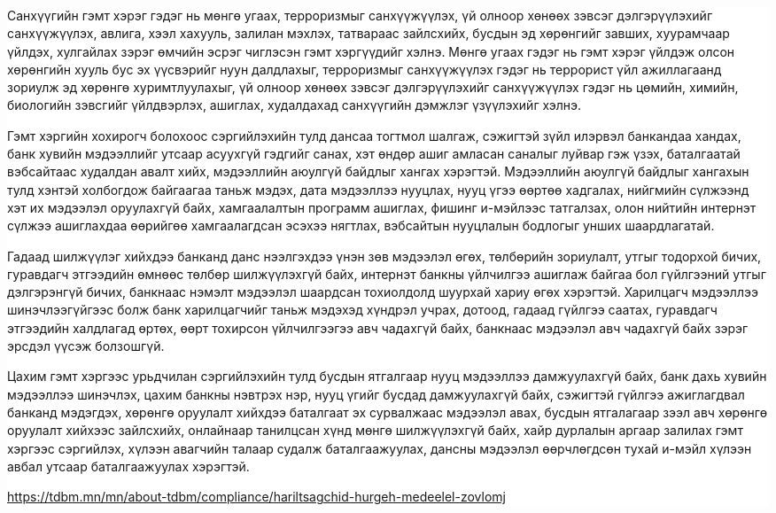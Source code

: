 Санхүүгийн гэмт хэрэг гэдэг нь мөнгө угаах, терроризмыг санхүүжүүлэх, үй олноор хөнөөх зэвсэг дэлгэрүүлэхийг санхүүжүүлэх, авлига, хээл хахууль, залилан мэхлэх, татвараас зайлсхийх, бусдын эд хөрөнгийг завших, хуурамчаар үйлдэх, хулгайлах зэрэг өмчийн эсрэг чиглэсэн гэмт хэргүүдийг хэлнэ. Мөнгө угаах гэдэг нь гэмт хэрэг үйлдэж олсон хөрөнгийн хууль бус эх үүсвэрийг нуун далдлахыг, терроризмыг санхүүжүүлэх гэдэг нь террорист үйл ажиллагаанд зориулж эд хөрөнгө хуримтлуулахыг, үй олноор хөнөөх зэвсэг дэлгэрүүлэхийг санхүүжүүлэх гэдэг нь цөмийн, химийн, биологийн зэвсгийг үйлдвэрлэх, ашиглах, худалдахад санхүүгийн дэмжлэг үзүүлэхийг хэлнэ.

Гэмт хэргийн хохирогч болохоос сэргийлэхийн тулд дансаа тогтмол шалгаж, сэжигтэй зүйл илэрвэл банкандаа хандах, банк хувийн мэдээллийг утсаар асуухгүй гэдгийг санах, хэт өндөр ашиг амласан саналыг луйвар гэж үзэх, баталгаатай вэбсайтаас худалдан авалт хийх, мэдээллийн аюулгүй байдлыг хангах хэрэгтэй. Мэдээллийн аюулгүй байдлыг хангахын тулд хэнтэй холбогдож байгаагаа таньж мэдэх, дата мэдээллээ нууцлах, нууц үгээ өөртөө хадгалах, нийгмийн сүлжээнд хэт их мэдээлэл оруулахгүй байх, хамгаалалтын программ ашиглах, фишинг и-мэйлээс татгалзах, олон нийтийн интернэт сүлжээ ашиглахдаа өөрийгөө хамгаалагдсан эсэхээ нягтлах, вэбсайтын нууцлалын бодлогыг унших шаардлагатай.

Гадаад шилжүүлэг хийхдээ банканд данс нээлгэхдээ үнэн зөв мэдээлэл өгөх, төлбөрийн зориулалт, утгыг тодорхой бичих, гуравдагч этгээдийн өмнөөс төлбөр шилжүүлэхгүй байх, интернэт банкны үйлчилгээ ашиглаж байгаа бол гүйлгээний утгыг дэлгэрэнгүй бичих, банкнаас нэмэлт мэдээлэл шаардсан тохиолдолд шуурхай хариу өгөх хэрэгтэй. Харилцагч мэдээллээ шинэчлээгүйгээс болж банк харилцагчийг таньж мэдэхэд хүндрэл учрах, дотоод, гадаад гүйлгээ саатах, гуравдагч этгээдийн халдлагад өртөх, өөрт тохирсон үйлчилгээгээ авч чадахгүй байх, банкнаас мэдээлэл авч чадахгүй байх зэрэг эрсдэл үүсэж болзошгүй.

Цахим гэмт хэргээс урьдчилан сэргийлэхийн тулд бусдын ятгалгаар нууц мэдээллээ дамжуулахгүй байх, банк дахь хувийн мэдээллээ шинэчлэх, цахим банкны нэвтрэх нэр, нууц үгийг бусдад дамжуулахгүй байх, сэжигтэй гүйлгээ ажиглагдвал банканд мэдэгдэх, хөрөнгө оруулалт хийхдээ баталгаат эх сурвалжаас мэдээлэл авах, бусдын ятгалагаар зээл авч хөрөнгө оруулалт хийхээс зайлсхийх, онлайнаар танилцсан хүнд мөнгө шилжүүлэхгүй байх, хайр дурлалын аргаар залилах гэмт хэргээс сэргийлэх, хүлээн авагчийн талаар судалж баталгаажуулах, дансны мэдээлэл өөрчлөгдсөн тухай и-мэйл хүлээн авбал утсаар баталгаажуулах хэрэгтэй.

https://tdbm.mn/mn/about-tdbm/compliance/hariltsagchid-hurgeh-medeelel-zovlomj